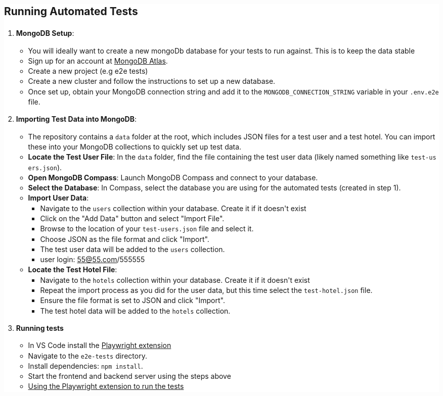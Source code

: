 
## Running Automated Tests

1. **MongoDB Setup**: 
    - You will ideally want to create a new mongoDb database for your tests to run against. This is to keep the data stable 
    - Sign up for an account at [MongoDB Atlas](https://www.mongodb.com/cloud/atlas).
    - Create a new project (e.g e2e tests)
    - Create a new cluster and follow the instructions to set up a new database.
    - Once set up, obtain your MongoDB connection string and add it to the `MONGODB_CONNECTION_STRING` variable in your `.env.e2e` file.
      
2. **Importing Test Data into MongoDB**:

    - The repository contains a `data` folder at the root, which includes JSON files for a test user and a test hotel. You can import these into your MongoDB collections to quickly set up test data.
    - **Locate the Test User File**: In the `data` folder, find the file containing the test user data (likely named something like `test-users.json`).
    - **Open MongoDB Compass**: Launch MongoDB Compass and connect to your database.
    - **Select the Database**: In Compass, select the database you are using for the automated tests (created in step 1).
    - **Import User Data**:
        - Navigate to the `users` collection within your database. Create it if it doesn't exist
        - Click on the "Add Data" button and select "Import File".
        - Browse to the location of your `test-users.json` file and select it.
        - Choose JSON as the file format and click "Import".
        - The test user data will be added to the `users` collection.
        - user login: 55@55.com/555555
    -  **Locate the Test Hotel File**:
        - Navigate to the `hotels` collection within your database. Create it if it doesn't exist
        - Repeat the import process as you did for the user data, but this time select the `test-hotel.json` file.
        - Ensure the file format is set to JSON and click "Import".
        - The test hotel data will be added to the `hotels` collection.
 
3. **Running tests**    
    - In VS Code install the [Playwright extension](https://marketplace.visualstudio.com/items?itemName=ms-playwright.playwright)
    - Navigate to the `e2e-tests` directory.
    - Install dependencies: `npm install`.
    - Start the frontend and backend server using the steps above
    - [Using the Playwright extension to run the tests](https://playwright.dev/docs/getting-started-vscode#running-tests)
